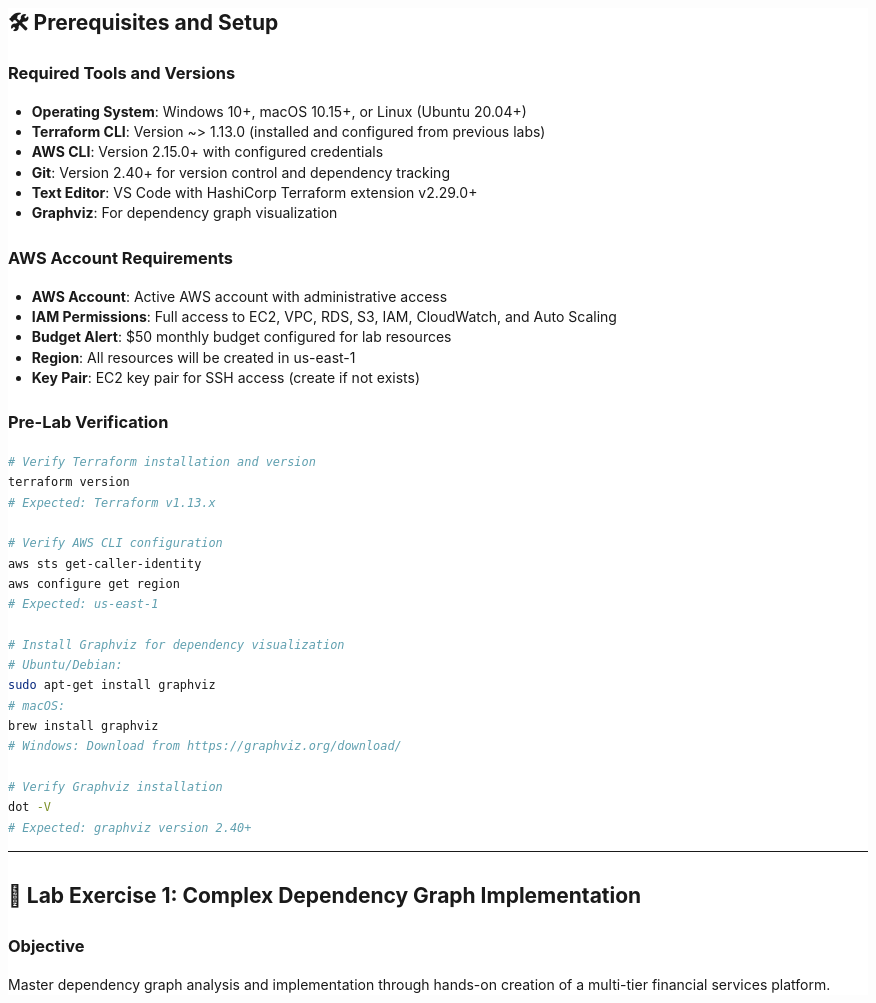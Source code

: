 
## 🛠️ **Prerequisites and Setup**

### **Required Tools and Versions**
- **Operating System**: Windows 10+, macOS 10.15+, or Linux (Ubuntu 20.04+)
- **Terraform CLI**: Version ~> 1.13.0 (installed and configured from previous labs)
- **AWS CLI**: Version 2.15.0+ with configured credentials
- **Git**: Version 2.40+ for version control and dependency tracking
- **Text Editor**: VS Code with HashiCorp Terraform extension v2.29.0+
- **Graphviz**: For dependency graph visualization

### **AWS Account Requirements**
- **AWS Account**: Active AWS account with administrative access
- **IAM Permissions**: Full access to EC2, VPC, RDS, S3, IAM, CloudWatch, and Auto Scaling
- **Budget Alert**: $50 monthly budget configured for lab resources
- **Region**: All resources will be created in us-east-1
- **Key Pair**: EC2 key pair for SSH access (create if not exists)

### **Pre-Lab Verification**
```bash
# Verify Terraform installation and version
terraform version
# Expected: Terraform v1.13.x

# Verify AWS CLI configuration
aws sts get-caller-identity
aws configure get region
# Expected: us-east-1

# Install Graphviz for dependency visualization
# Ubuntu/Debian:
sudo apt-get install graphviz
# macOS:
brew install graphviz
# Windows: Download from https://graphviz.org/download/

# Verify Graphviz installation
dot -V
# Expected: graphviz version 2.40+
```

---

## 🚀 **Lab Exercise 1: Complex Dependency Graph Implementation**

### **Objective**
Master dependency graph analysis and implementation through hands-on creation of a multi-tier financial services platform.
